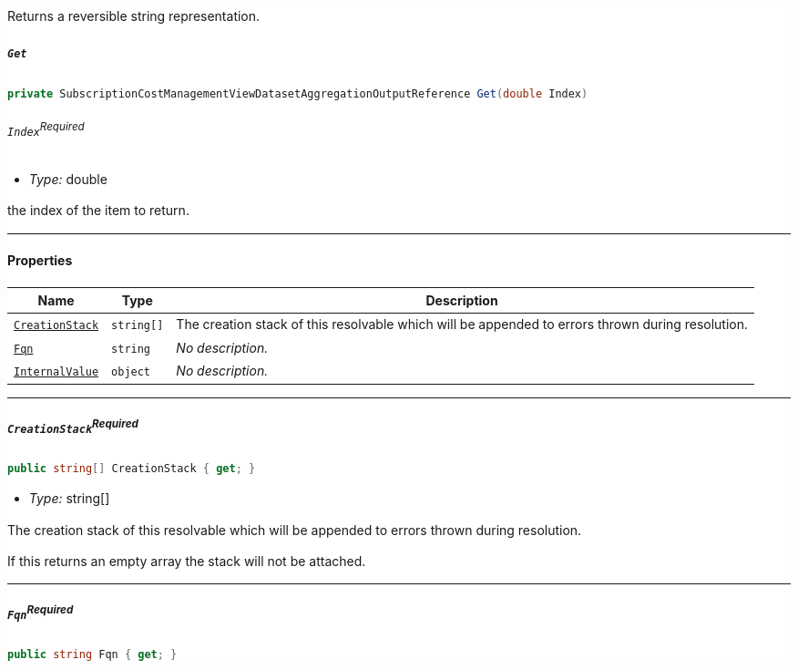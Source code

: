 Returns a reversible string representation.

##### `Get` <a name="Get" id="@cdktf/provider-azurerm.subscriptionCostManagementView.SubscriptionCostManagementViewDatasetAggregationList.get"></a>

```csharp
private SubscriptionCostManagementViewDatasetAggregationOutputReference Get(double Index)
```

###### `Index`<sup>Required</sup> <a name="Index" id="@cdktf/provider-azurerm.subscriptionCostManagementView.SubscriptionCostManagementViewDatasetAggregationList.get.parameter.index"></a>

- *Type:* double

the index of the item to return.

---


#### Properties <a name="Properties" id="Properties"></a>

| **Name** | **Type** | **Description** |
| --- | --- | --- |
| <code><a href="#@cdktf/provider-azurerm.subscriptionCostManagementView.SubscriptionCostManagementViewDatasetAggregationList.property.creationStack">CreationStack</a></code> | <code>string[]</code> | The creation stack of this resolvable which will be appended to errors thrown during resolution. |
| <code><a href="#@cdktf/provider-azurerm.subscriptionCostManagementView.SubscriptionCostManagementViewDatasetAggregationList.property.fqn">Fqn</a></code> | <code>string</code> | *No description.* |
| <code><a href="#@cdktf/provider-azurerm.subscriptionCostManagementView.SubscriptionCostManagementViewDatasetAggregationList.property.internalValue">InternalValue</a></code> | <code>object</code> | *No description.* |

---

##### `CreationStack`<sup>Required</sup> <a name="CreationStack" id="@cdktf/provider-azurerm.subscriptionCostManagementView.SubscriptionCostManagementViewDatasetAggregationList.property.creationStack"></a>

```csharp
public string[] CreationStack { get; }
```

- *Type:* string[]

The creation stack of this resolvable which will be appended to errors thrown during resolution.

If this returns an empty array the stack will not be attached.

---

##### `Fqn`<sup>Required</sup> <a name="Fqn" id="@cdktf/provider-azurerm.subscriptionCostManagementView.SubscriptionCostManagementViewDatasetAggregationList.property.fqn"></a>

```csharp
public string Fqn { get; }
```
